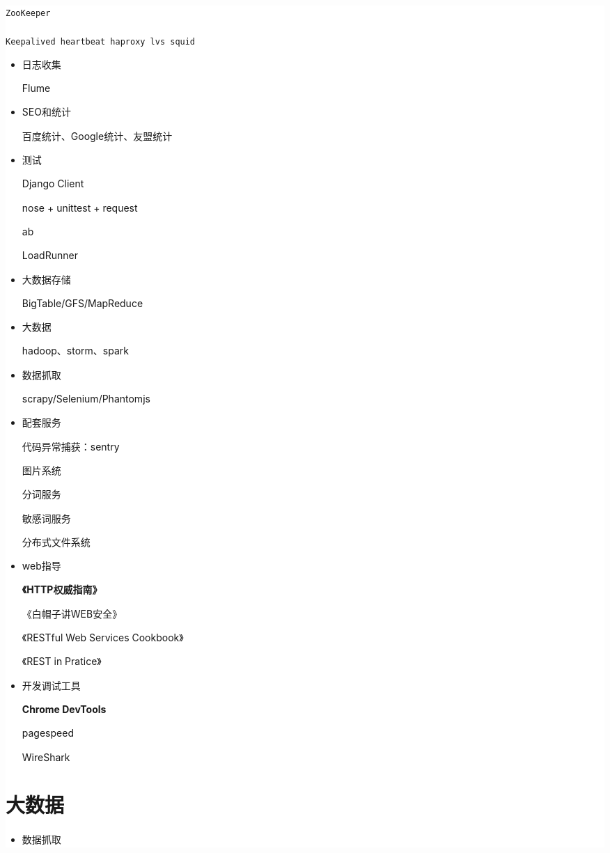 	ZooKeeper
	
	Keepalived heartbeat haproxy lvs squid

* 日志收集

	Flume

* SEO和统计

	百度统计、Google统计、友盟统计

* 测试

    Django Client

    nose + unittest + request

    ab
    
    LoadRunner
    
* 大数据存储

    BigTable/GFS/MapReduce

* 大数据

    hadoop、storm、spark

* 数据抓取

    scrapy/Selenium/Phantomjs

* 配套服务 

	代码异常捕获：sentry

	图片系统

	分词服务

	敏感词服务

	分布式文件系统

* web指导

	__《HTTP权威指南》__  

	《白帽子讲WEB安全》

	《RESTful Web Services Cookbook》

	《REST in Pratice》


* 开发调试工具 

	__Chrome DevTools__

	pagespeed

    WireShark

大数据
========
* 数据抓取

